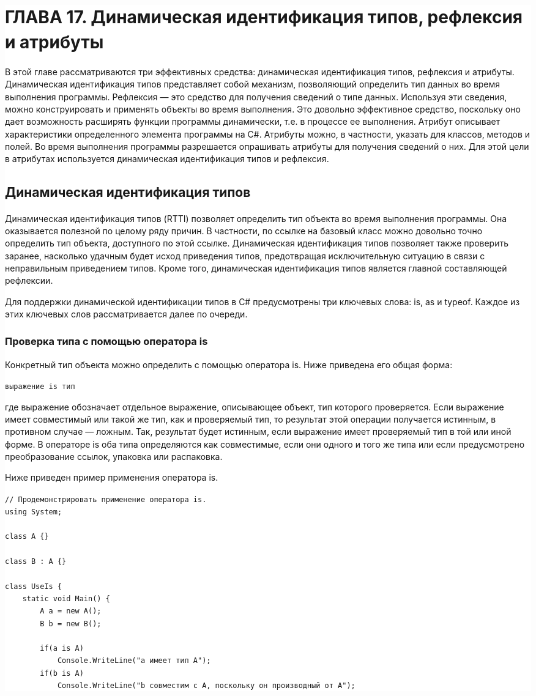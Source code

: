 # ГЛАВА 17. Динамическая идентификация типов, рефлексия и атрибуты
В этой главе рассматриваются три эффективных средства: динамическая идентификация типов, рефлексия
и атрибуты. Динамическая идентификация типов представляет собой механизм, позволяющий определить тип
данных во время выполнения программы. Рефлексия — это
средство для получения сведений о типе данных. Используя
эти сведения, можно конструировать и применять объекты
во время выполнения. Это довольно эффективное средство,
поскольку оно дает возможность расширять функции программы динамически, т.е. в процессе ее выполнения. Атрибут описывает характеристики определенного элемента
программы на С#. Атрибуты можно, в частности, указать
для классов, методов и полей. Во время выполнения программы разрешается опрашивать атрибуты для получения
сведений о них. Для этой цели в атрибутах используется
динамическая идентификация типов и рефлексия.

## Динамическая идентификация типов
Динамическая идентификация типов (RTTI) позволяет
определить тип объекта во время выполнения программы.
Она оказывается полезной по целому ряду причин. В частности, по ссылке на базовый класс можно довольно точно
определить тип объекта, доступного по этой ссылке. Динамическая идентификация типов позволяет также проверить заранее, насколько удачным будет исход приведения
типов, предотвращая исключительную ситуацию в связи с
неправильным приведением типов. Кроме того, динамическая идентификация типов является главной составляющей
рефлексии.

Для поддержки динамической идентификации типов в С# предусмотрены три
ключевых слова: is, as и typeof. Каждое из этих ключевых слов рассматривается далее по очереди.

### Проверка типа с помощью оператора is
Конкретный тип объекта можно определить с помощью оператора is. Ниже приведена его общая форма:
```
выражение is тип
```
где выражение обозначает отдельное выражение, описывающее объект, тип которого
проверяется. Если выражение имеет совместимый или такой же тип, как и проверяемый тип, то результат этой операции получается истинным, в противном случае —
ложным. Так, результат будет истинным, если выражение имеет проверяемый тип
в той или иной форме. В операторе is оба типа определяются как совместимые, если
они одного и того же типа или если предусмотрено преобразование ссылок, упаковка
или распаковка.

Ниже приведен пример применения оператора is.
```
// Продемонстрировать применение оператора is.
using System;

class A {}

class В : A {}

class UseIs {
    static void Main() {
        A a = new A();
        В b = new В();

        if(a is A)
            Console.WriteLine("а имеет тип A");
        if(b is A)
            Console.WriteLine("b совместим с А, поскольку он производный от А");
```